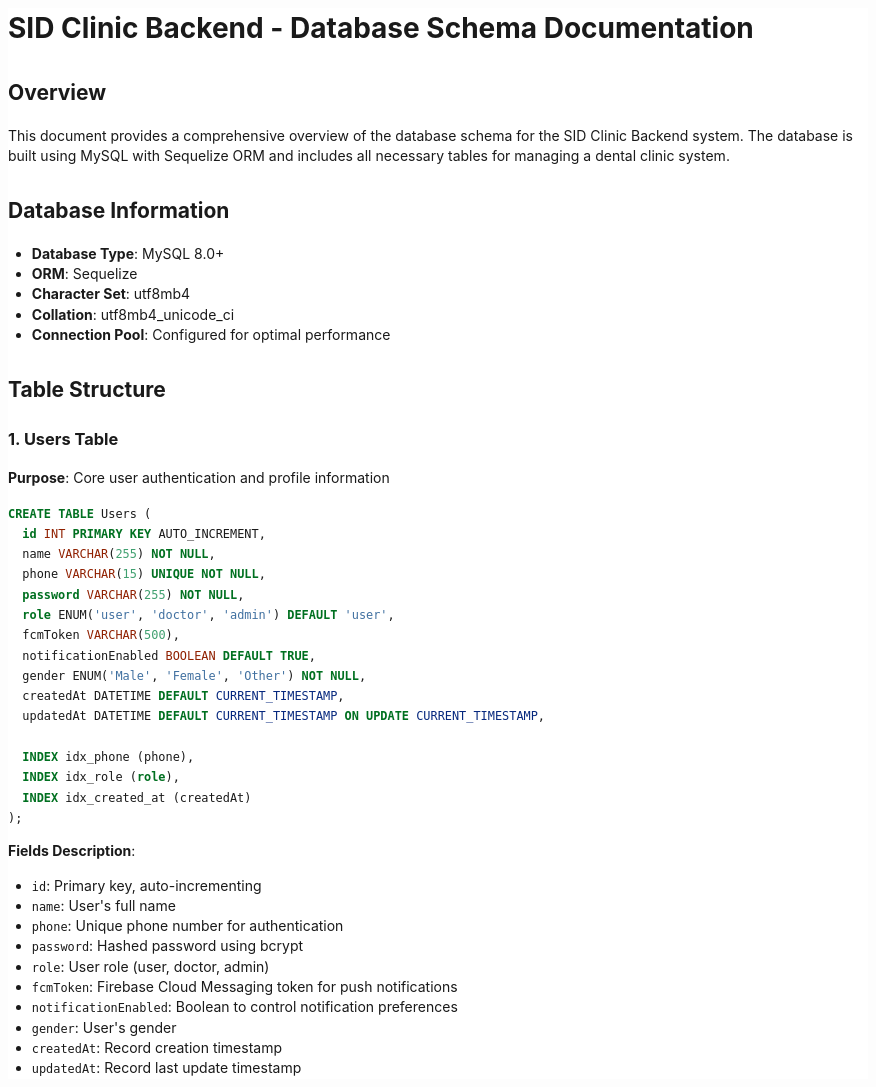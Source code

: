 # SID Clinic Backend - Database Schema Documentation

## Overview

This document provides a comprehensive overview of the database schema for the SID Clinic Backend system. The database is built using MySQL with Sequelize ORM and includes all necessary tables for managing a dental clinic system.

## Database Information

- **Database Type**: MySQL 8.0+
- **ORM**: Sequelize
- **Character Set**: utf8mb4
- **Collation**: utf8mb4_unicode_ci
- **Connection Pool**: Configured for optimal performance

## Table Structure

### 1. Users Table

**Purpose**: Core user authentication and profile information

```sql
CREATE TABLE Users (
  id INT PRIMARY KEY AUTO_INCREMENT,
  name VARCHAR(255) NOT NULL,
  phone VARCHAR(15) UNIQUE NOT NULL,
  password VARCHAR(255) NOT NULL,
  role ENUM('user', 'doctor', 'admin') DEFAULT 'user',
  fcmToken VARCHAR(500),
  notificationEnabled BOOLEAN DEFAULT TRUE,
  gender ENUM('Male', 'Female', 'Other') NOT NULL,
  createdAt DATETIME DEFAULT CURRENT_TIMESTAMP,
  updatedAt DATETIME DEFAULT CURRENT_TIMESTAMP ON UPDATE CURRENT_TIMESTAMP,
  
  INDEX idx_phone (phone),
  INDEX idx_role (role),
  INDEX idx_created_at (createdAt)
);
```

**Fields Description**:
- `id`: Primary key, auto-incrementing
- `name`: User's full name
- `phone`: Unique phone number for authentication
- `password`: Hashed password using bcrypt
- `role`: User role (user, doctor, admin)
- `fcmToken`: Firebase Cloud Messaging token for push notifications
- `notificationEnabled`: Boolean to control notification preferences
- `gender`: User's gender
- `createdAt`: Record creation timestamp
- `updatedAt`: Record last update timestamp
